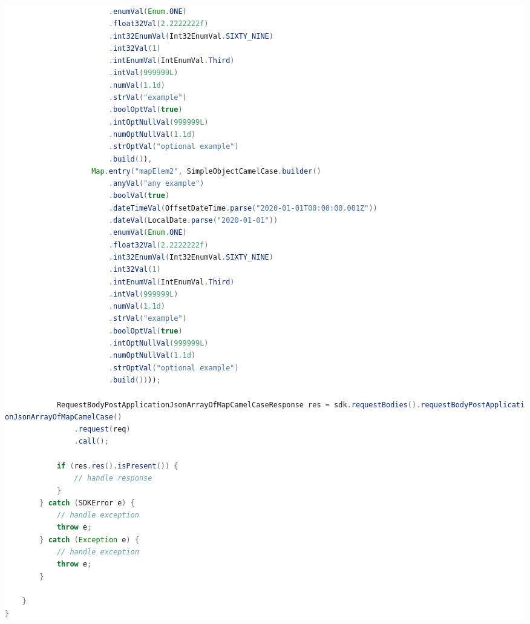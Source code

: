 ```java
                        .enumVal(Enum.ONE)
                        .float32Val(2.2222222f)
                        .int32EnumVal(Int32EnumVal.SIXTY_NINE)
                        .int32Val(1)
                        .intEnumVal(IntEnumVal.Third)
                        .intVal(999999L)
                        .numVal(1.1d)
                        .strVal("example")
                        .boolOptVal(true)
                        .intOptNullVal(999999L)
                        .numOptNullVal(1.1d)
                        .strOptVal("optional example")
                        .build()),
                    Map.entry("mapElem2", SimpleObjectCamelCase.builder()
                        .anyVal("any example")
                        .boolVal(true)
                        .dateTimeVal(OffsetDateTime.parse("2020-01-01T00:00:00.001Z"))
                        .dateVal(LocalDate.parse("2020-01-01"))
                        .enumVal(Enum.ONE)
                        .float32Val(2.2222222f)
                        .int32EnumVal(Int32EnumVal.SIXTY_NINE)
                        .int32Val(1)
                        .intEnumVal(IntEnumVal.Third)
                        .intVal(999999L)
                        .numVal(1.1d)
                        .strVal("example")
                        .boolOptVal(true)
                        .intOptNullVal(999999L)
                        .numOptNullVal(1.1d)
                        .strOptVal("optional example")
                        .build())));

            RequestBodyPostApplicationJsonArrayOfMapCamelCaseResponse res = sdk.requestBodies().requestBodyPostApplicationJsonArrayOfMapCamelCase()
                .request(req)
                .call();

            if (res.res().isPresent()) {
                // handle response
            }
        } catch (SDKError e) {
            // handle exception
            throw e;
        } catch (Exception e) {
            // handle exception
            throw e;
        }

    }
}
```

